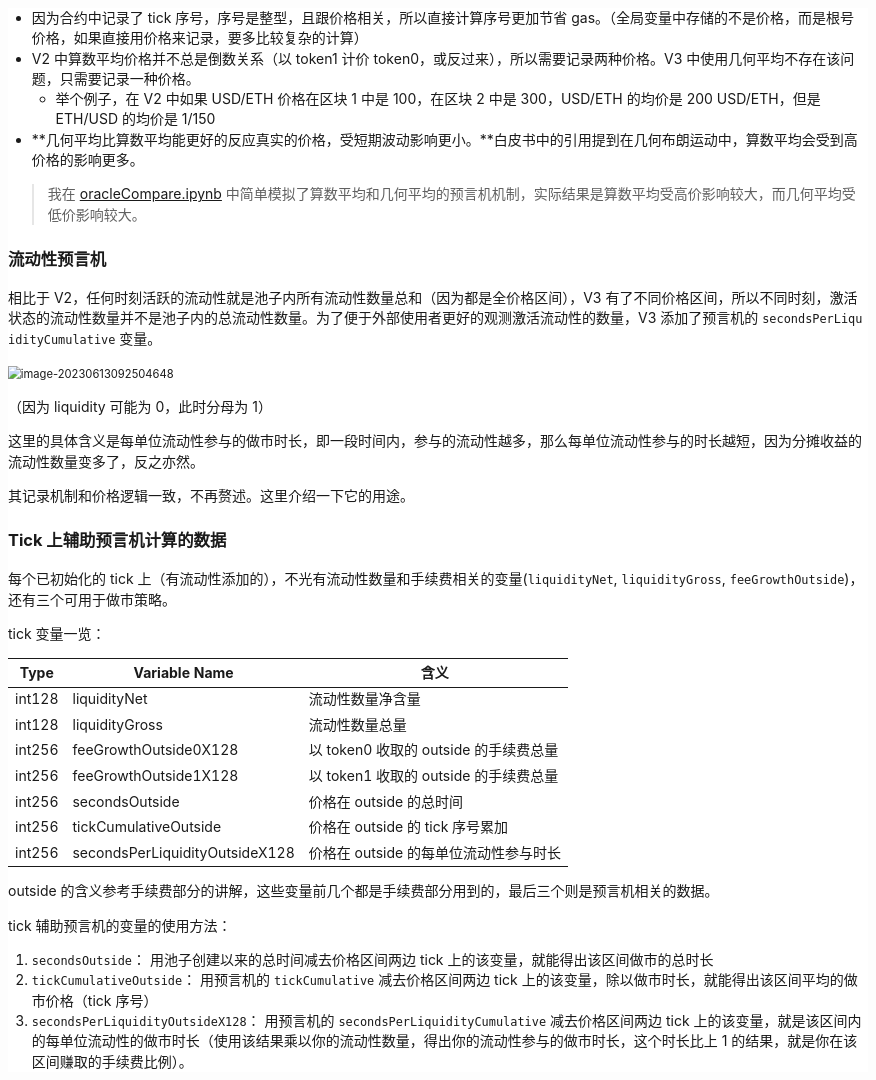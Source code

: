 - 因为合约中记录了 tick 序号，序号是整型，且跟价格相关，所以直接计算序号更加节省 gas。（全局变量中存储的不是价格，而是根号价格，如果直接用价格来记录，要多比较复杂的计算）
- V2 中算数平均价格并不总是倒数关系（以 token1 计价 token0，或反过来），所以需要记录两种价格。V3 中使用几何平均不存在该问题，只需要记录一种价格。
  - 举个例子，在 V2 中如果 USD/ETH 价格在区块 1 中是 100，在区块 2 中是 300，USD/ETH 的均价是 200 USD/ETH，但是 ETH/USD 的均价是 1/150
- **几何平均比算数平均能更好的反应真实的价格，受短期波动影响更小。**白皮书中的引用提到在几何布朗运动中，算数平均会受到高价格的影响更多。

> 我在 [oracleCompare.ipynb](https://github.com/Dapp-Learning-DAO/Dapp-Learning/blob/main/defi/Uniswap-V3/whitepaperGuide/oracleCompare.ipynb) 中简单模拟了算数平均和几何平均的预言机机制，实际结果是算数平均受高价影响较大，而几何平均受低价影响较大。

### 流动性预言机

相比于 V2，任何时刻活跃的流动性就是池子内所有流动性数量总和（因为都是全价格区间），V3 有了不同价格区间，所以不同时刻，激活状态的流动性数量并不是池子内的总流动性数量。为了便于外部使用者更好的观测激活流动性的数量，V3 添加了预言机的 `secondsPerLiquidityCumulative` 变量。

<img src="/noteimg/C:/Users/zhuba/Desktop/PersonalBlog/source/_posts/区块链/区块链知识点总结/UniswapV3/img/image-20230613092504648.png" alt="image-20230613092504648" style="zoom:80%;" /> 

（因为 liquidity 可能为 0，此时分母为 1）

这里的具体含义是每单位流动性参与的做市时长，即一段时间内，参与的流动性越多，那么每单位流动性参与的时长越短，因为分摊收益的流动性数量变多了，反之亦然。

其记录机制和价格逻辑一致，不再赘述。这里介绍一下它的用途。

### Tick 上辅助预言机计算的数据

每个已初始化的 tick 上（有流动性添加的），不光有流动性数量和手续费相关的变量(`liquidityNet`, `liquidityGross`, `feeGrowthOutside`)，还有三个可用于做市策略。

tick 变量一览：

| Type   | Variable Name                  | 含义                                  |
| ------ | ------------------------------ | ------------------------------------- |
| int128 | liquidityNet                   | 流动性数量净含量                      |
| int128 | liquidityGross                 | 流动性数量总量                        |
| int256 | feeGrowthOutside0X128          | 以 token0 收取的 outside 的手续费总量 |
| int256 | feeGrowthOutside1X128          | 以 token1 收取的 outside 的手续费总量 |
| int256 | secondsOutside                 | 价格在 outside 的总时间               |
| int256 | tickCumulativeOutside          | 价格在 outside 的 tick 序号累加       |
| int256 | secondsPerLiquidityOutsideX128 | 价格在 outside 的每单位流动性参与时长 |

outside 的含义参考手续费部分的讲解，这些变量前几个都是手续费部分用到的，最后三个则是预言机相关的数据。

tick 辅助预言机的变量的使用方法：

1. `secondsOutside`： 用池子创建以来的总时间减去价格区间两边 tick 上的该变量，就能得出该区间做市的总时长
2. `tickCumulativeOutside`： 用预言机的 `tickCumulative` 减去价格区间两边 tick 上的该变量，除以做市时长，就能得出该区间平均的做市价格（tick 序号）
3. `secondsPerLiquidityOutsideX128`： 用预言机的 `secondsPerLiquidityCumulative` 减去价格区间两边 tick 上的该变量，就是该区间内的每单位流动性的做市时长（使用该结果乘以你的流动性数量，得出你的流动性参与的做市时长，这个时长比上 1 的结果，就是你在该区间赚取的手续费比例）。

